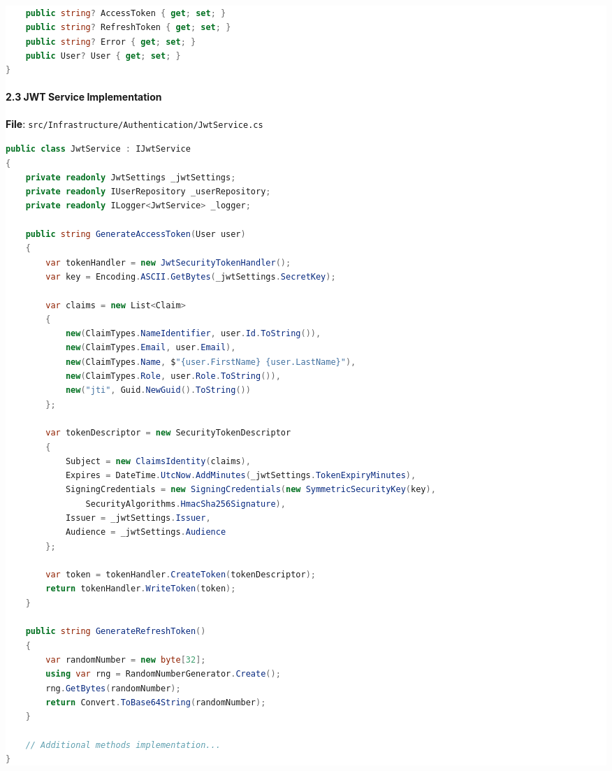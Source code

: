 ```csharp
    public string? AccessToken { get; set; }
    public string? RefreshToken { get; set; }
    public string? Error { get; set; }
    public User? User { get; set; }
}
```

#### 2.3 JWT Service Implementation
**File**: `src/Infrastructure/Authentication/JwtService.cs`
```csharp
public class JwtService : IJwtService
{
    private readonly JwtSettings _jwtSettings;
    private readonly IUserRepository _userRepository;
    private readonly ILogger<JwtService> _logger;

    public string GenerateAccessToken(User user)
    {
        var tokenHandler = new JwtSecurityTokenHandler();
        var key = Encoding.ASCII.GetBytes(_jwtSettings.SecretKey);
        
        var claims = new List<Claim>
        {
            new(ClaimTypes.NameIdentifier, user.Id.ToString()),
            new(ClaimTypes.Email, user.Email),
            new(ClaimTypes.Name, $"{user.FirstName} {user.LastName}"),
            new(ClaimTypes.Role, user.Role.ToString()),
            new("jti", Guid.NewGuid().ToString())
        };

        var tokenDescriptor = new SecurityTokenDescriptor
        {
            Subject = new ClaimsIdentity(claims),
            Expires = DateTime.UtcNow.AddMinutes(_jwtSettings.TokenExpiryMinutes),
            SigningCredentials = new SigningCredentials(new SymmetricSecurityKey(key), 
                SecurityAlgorithms.HmacSha256Signature),
            Issuer = _jwtSettings.Issuer,
            Audience = _jwtSettings.Audience
        };

        var token = tokenHandler.CreateToken(tokenDescriptor);
        return tokenHandler.WriteToken(token);
    }

    public string GenerateRefreshToken()
    {
        var randomNumber = new byte[32];
        using var rng = RandomNumberGenerator.Create();
        rng.GetBytes(randomNumber);
        return Convert.ToBase64String(randomNumber);
    }

    // Additional methods implementation...
}
```
